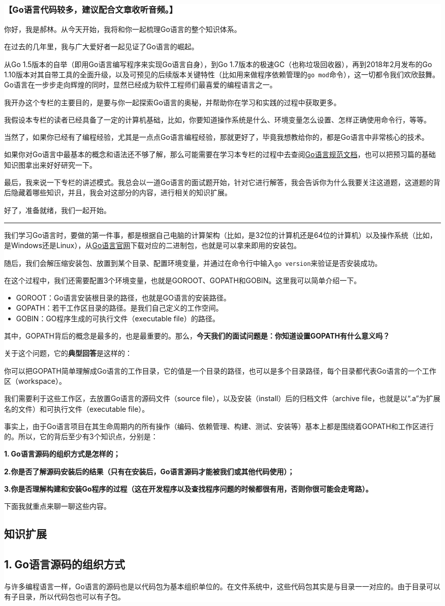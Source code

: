 ### 【Go语言代码较多，建议配合文章收听音频。】

你好，我是郝林。从今天开始，我将和你一起梳理Go语言的整个知识体系。

在过去的几年里，我与广大爱好者一起见证了Go语言的崛起。

从Go 1.5版本的自举（即用Go语言编写程序来实现Go语言自身），到Go 1.7版本的极速GC（也称垃圾回收器），再到2018年2月发布的Go 1.10版本对其自带工具的全面升级，以及可预见的后续版本关键特性（比如用来做程序依赖管理的`go mod`命令），这一切都令我们欢欣鼓舞。Go语言在一步步走向辉煌的同时，显然已经成为软件工程师们最喜爱的编程语言之一。

我开办这个专栏的主要目的，是要与你一起探索Go语言的奥秘，并帮助你在学习和实践的过程中获取更多。

我假设本专栏的读者已经具备了一定的计算机基础，比如，你要知道操作系统是什么、环境变量怎么设置、怎样正确使用命令行，等等。

当然了，如果你已经有了编程经验，尤其是一点点Go语言编程经验，那就更好了，毕竟我想教给你的，都是Go语言中非常核心的技术。

如果你对Go语言中最基本的概念和语法还不够了解，那么可能需要在学习本专栏的过程中去查阅[Go语言规范文档](https://golang.google.cn/ref/spec)，也可以把预习篇的基础知识图拿出来好好研究一下。



最后，我来说一下专栏的讲述模式。我总会以一道Go语言的面试题开始，针对它进行解答，我会告诉你为什么我要关注这道题，这道题的背后隐藏着哪些知识，并且，我会对这部分的内容，进行相关的知识扩展。

好了，准备就绪，我们一起开始。

* * *

我们学习Go语言时，要做的第一件事，都是根据自己电脑的计算架构（比如，是32位的计算机还是64位的计算机）以及操作系统（比如，是Windows还是Linux），从[Go语言官网](https://golang.google.cn)下载对应的二进制包，也就是可以拿来即用的安装包。

随后，我们会解压缩安装包、放置到某个目录、配置环境变量，并通过在命令行中输入`go version`来验证是否安装成功。

在这个过程中，我们还需要配置3个环境变量，也就是GOROOT、GOPATH和GOBIN。这里我可以简单介绍一下。

* GOROOT：Go语言安装根目录的路径，也就是GO语言的安装路径。
* GOPATH：若干工作区目录的路径。是我们自己定义的工作空间。
* GOBIN：GO程序生成的可执行文件（executable file）的路径。

其中，GOPATH背后的概念是最多的，也是最重要的。那么，**今天我们的面试问题是：你知道设置GOPATH有什么意义吗？**

关于这个问题，它的**典型回答**是这样的：

你可以把GOPATH简单理解成Go语言的工作目录，它的值是一个目录的路径，也可以是多个目录路径，每个目录都代表Go语言的一个工作区（workspace）。

我们需要利于这些工作区，去放置Go语言的源码文件（source file），以及安装（install）后的归档文件（archive file，也就是以“.a”为扩展名的文件）和可执行文件（executable file）。

事实上，由于Go语言项目在其生命周期内的所有操作（编码、依赖管理、构建、测试、安装等）基本上都是围绕着GOPATH和工作区进行的。所以，它的背后至少有3个知识点，分别是：

**1\. Go语言源码的组织方式是怎样的；**

**2.你是否了解源码安装后的结果（只有在安装后，Go语言源码才能被我们或其他代码使用）；**

**3.你是否理解构建和安装Go程序的过程（这在开发程序以及查找程序问题的时候都很有用，否则你很可能会走弯路）。**

下面我就重点来聊一聊这些内容。

## 知识扩展

## 1\. Go语言源码的组织方式

与许多编程语言一样，Go语言的源码也是以代码包为基本组织单位的。在文件系统中，这些代码包其实是与目录一一对应的。由于目录可以有子目录，所以代码包也可以有子包。
